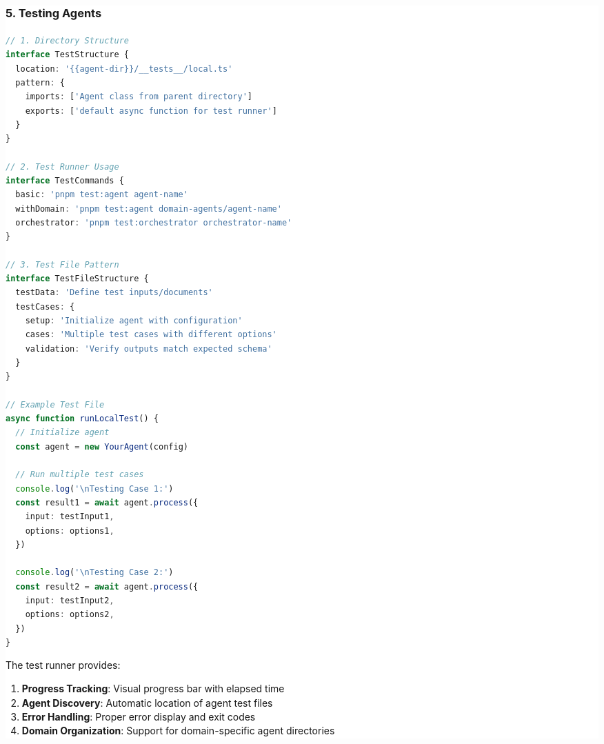 ### 5. Testing Agents

```typescript
// 1. Directory Structure
interface TestStructure {
  location: '{{agent-dir}}/__tests__/local.ts'
  pattern: {
    imports: ['Agent class from parent directory']
    exports: ['default async function for test runner']
  }
}

// 2. Test Runner Usage
interface TestCommands {
  basic: 'pnpm test:agent agent-name'
  withDomain: 'pnpm test:agent domain-agents/agent-name'
  orchestrator: 'pnpm test:orchestrator orchestrator-name'
}

// 3. Test File Pattern
interface TestFileStructure {
  testData: 'Define test inputs/documents'
  testCases: {
    setup: 'Initialize agent with configuration'
    cases: 'Multiple test cases with different options'
    validation: 'Verify outputs match expected schema'
  }
}

// Example Test File
async function runLocalTest() {
  // Initialize agent
  const agent = new YourAgent(config)

  // Run multiple test cases
  console.log('\nTesting Case 1:')
  const result1 = await agent.process({
    input: testInput1,
    options: options1,
  })

  console.log('\nTesting Case 2:')
  const result2 = await agent.process({
    input: testInput2,
    options: options2,
  })
}
```

The test runner provides:

1. **Progress Tracking**: Visual progress bar with elapsed time
2. **Agent Discovery**: Automatic location of agent test files
3. **Error Handling**: Proper error display and exit codes
4. **Domain Organization**: Support for domain-specific agent directories
